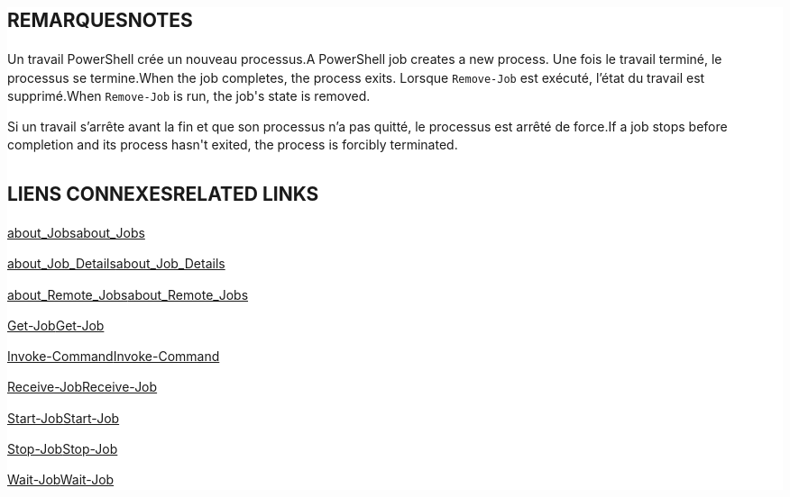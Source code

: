 ## <span data-ttu-id="9a3ff-233">REMARQUES</span><span class="sxs-lookup"><span data-stu-id="9a3ff-233">NOTES</span></span>

<span data-ttu-id="9a3ff-234">Un travail PowerShell crée un nouveau processus.</span><span class="sxs-lookup"><span data-stu-id="9a3ff-234">A PowerShell job creates a new process.</span></span> <span data-ttu-id="9a3ff-235">Une fois le travail terminé, le processus se termine.</span><span class="sxs-lookup"><span data-stu-id="9a3ff-235">When the job completes, the process exits.</span></span> <span data-ttu-id="9a3ff-236">Lorsque `Remove-Job` est exécuté, l’état du travail est supprimé.</span><span class="sxs-lookup"><span data-stu-id="9a3ff-236">When `Remove-Job` is run, the job's state is removed.</span></span>

<span data-ttu-id="9a3ff-237">Si un travail s’arrête avant la fin et que son processus n’a pas quitté, le processus est arrêté de force.</span><span class="sxs-lookup"><span data-stu-id="9a3ff-237">If a job stops before completion and its process hasn't exited, the process is forcibly terminated.</span></span>

## <span data-ttu-id="9a3ff-238">LIENS CONNEXES</span><span class="sxs-lookup"><span data-stu-id="9a3ff-238">RELATED LINKS</span></span>

[<span data-ttu-id="9a3ff-239">about_Jobs</span><span class="sxs-lookup"><span data-stu-id="9a3ff-239">about_Jobs</span></span>](./About/about_Jobs.md)

[<span data-ttu-id="9a3ff-240">about_Job_Details</span><span class="sxs-lookup"><span data-stu-id="9a3ff-240">about_Job_Details</span></span>](./About/about_Job_Details.md)

[<span data-ttu-id="9a3ff-241">about_Remote_Jobs</span><span class="sxs-lookup"><span data-stu-id="9a3ff-241">about_Remote_Jobs</span></span>](./About/about_Remote_Jobs.md)

[<span data-ttu-id="9a3ff-242">Get-Job</span><span class="sxs-lookup"><span data-stu-id="9a3ff-242">Get-Job</span></span>](Get-Job.md)

[<span data-ttu-id="9a3ff-243">Invoke-Command</span><span class="sxs-lookup"><span data-stu-id="9a3ff-243">Invoke-Command</span></span>](Invoke-Command.md)

[<span data-ttu-id="9a3ff-244">Receive-Job</span><span class="sxs-lookup"><span data-stu-id="9a3ff-244">Receive-Job</span></span>](Receive-Job.md)

[<span data-ttu-id="9a3ff-245">Start-Job</span><span class="sxs-lookup"><span data-stu-id="9a3ff-245">Start-Job</span></span>](Start-Job.md)

[<span data-ttu-id="9a3ff-246">Stop-Job</span><span class="sxs-lookup"><span data-stu-id="9a3ff-246">Stop-Job</span></span>](Stop-Job.md)

[<span data-ttu-id="9a3ff-247">Wait-Job</span><span class="sxs-lookup"><span data-stu-id="9a3ff-247">Wait-Job</span></span>](Wait-Job.md)
